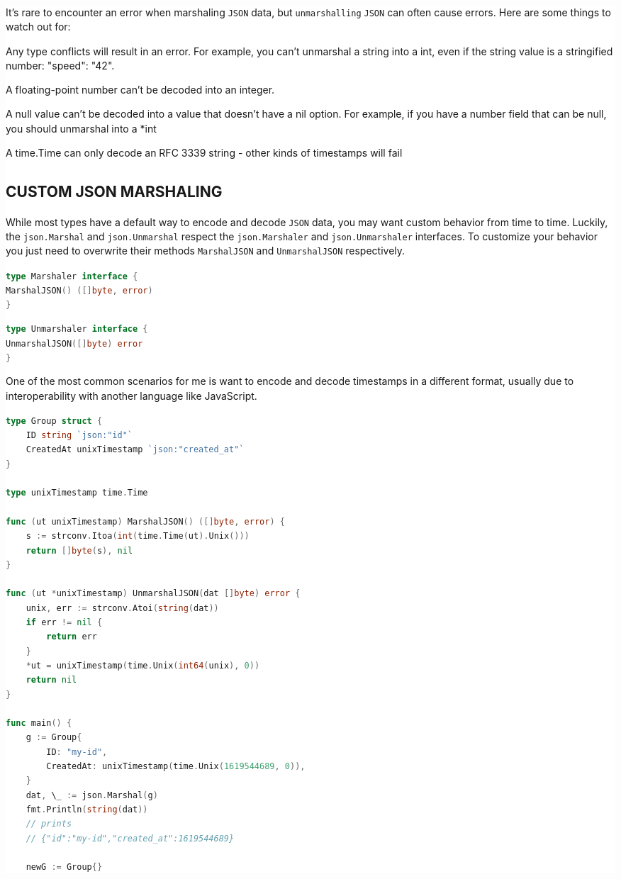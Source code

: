 It’s rare to encounter an error when marshaling `JSON` data, but `unmarshalling` `JSON` can often cause errors. Here are some things to watch out for:

Any type conflicts will result in an error. For example, you can’t unmarshal a string into a int, even if the string value is a stringified number: "speed": "42".

A floating-point number can’t be decoded into an integer.

A null value can’t be decoded into a value that doesn’t have a nil option. For example, if you have a number field that can be null, you should unmarshal into a \*int

A time.Time can only decode an RFC 3339 string - other kinds of timestamps will fail

## CUSTOM JSON MARSHALING

While most types have a default way to encode and decode `JSON` data, you may want custom behavior from time to time. Luckily, the `json.Marshal` and `json.Unmarshal` respect the `json.Marshaler` and `json.Unmarshaler` interfaces. To customize your behavior you just need to overwrite their methods `MarshalJSON` and `UnmarshalJSON` respectively.

```go
type Marshaler interface {
MarshalJSON() ([]byte, error)
}
```

```go
type Unmarshaler interface {
UnmarshalJSON([]byte) error
}
```

One of the most common scenarios for me is want to encode and decode timestamps in a different format, usually due to interoperability with another language like JavaScript.

```go
type Group struct {
    ID string `json:"id"`
    CreatedAt unixTimestamp `json:"created_at"`
}

type unixTimestamp time.Time

func (ut unixTimestamp) MarshalJSON() ([]byte, error) {
    s := strconv.Itoa(int(time.Time(ut).Unix()))
    return []byte(s), nil
}

func (ut *unixTimestamp) UnmarshalJSON(dat []byte) error {
    unix, err := strconv.Atoi(string(dat))
    if err != nil {
        return err
    }
    *ut = unixTimestamp(time.Unix(int64(unix), 0))
    return nil
}

func main() {
    g := Group{
        ID: "my-id",
        CreatedAt: unixTimestamp(time.Unix(1619544689, 0)),
    }
    dat, \_ := json.Marshal(g)
    fmt.Println(string(dat))
    // prints
    // {"id":"my-id","created_at":1619544689}

    newG := Group{}
```